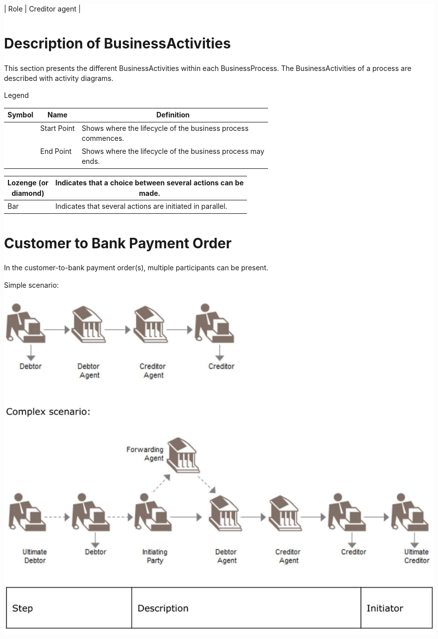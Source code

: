 | Role               | Creditor agent                                                                                                                                                                         |

# <span id="page-16-0"></span>**Description of BusinessActivities**

This section presents the different BusinessActivities within each BusinessProcess. The BusinessActivities of a process are described with activity diagrams.

Legend

| Symbol | Name        | Definition                                                      |
|--------|-------------|-----------------------------------------------------------------|
|        | Start Point | Shows where the lifecycle of the business process<br>commences. |
|        | End Point   | Shows where the lifecycle of the business process may<br>ends.  |

| Lozenge (or<br>diamond) | Indicates that a choice between several actions can be<br>made. |
|-------------------------|-----------------------------------------------------------------|
| Bar                     | Indicates that several actions are initiated in parallel.       |

# <span id="page-17-0"></span>**Customer to Bank Payment Order**

In the customer-to-bank payment order(s), multiple participants can be present.

Simple scenario:

![](_page_17_Figure_4.jpeg)
